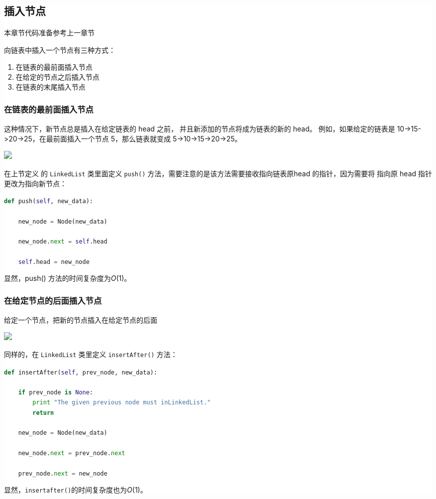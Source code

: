 ## 插入节点

本章节代码准备参考上一章节

向链表中插入一个节点有三种方式：

1. 在链表的最前面插入节点
2. 在给定的节点之后插入节点
3. 在链表的末尾插入节点

### 在链表的最前面插入节点

这种情况下，新节点总是插入在给定链表的 head 之前， 并且新添加的节点将成为链表的新的 head。 例如，如果给定的链表是 10->15->20->25，在最前面插入一个节点 5，那么链表就变成 5->10->15->20->25。 

![](https://raw.githubusercontent.com/caelanyang/MarkdownPictures/master/code/Linkedlist_insert_at_start.png)

在上节定义 的 `LinkedList` 类里面定义 `push()` 方法，需要注意的是该方法需要接收指向链表原head 的指针，因为需要将 指向原 head 指针更改为指向新节点：

```python
def push(self, new_data): 
  
    new_node = Node(new_data) 
          
    new_node.next = self.head 
          
    self.head = new_node 
```

显然，push() 方法的时间复杂度为$O(1)$。

### 在给定节点的后面插入节点

给定一个节点，把新的节点插入在给定节点的后面

![](https://raw.githubusercontent.com/caelanyang/MarkdownPictures/master/code/Linkedlist_insert_middle.png)

同样的，在 `LinkedList` 类里定义 `insertAfter()` 方法：

```python
def insertAfter(self, prev_node, new_data): 
  
    if prev_node is None: 
        print "The given previous node must inLinkedList."
        return
  
    new_node = Node(new_data) 
  
    new_node.next = prev_node.next
  
    prev_node.next = new_node 
```

 显然，`insertafter()`的时间复杂度也为$O(1)$。
